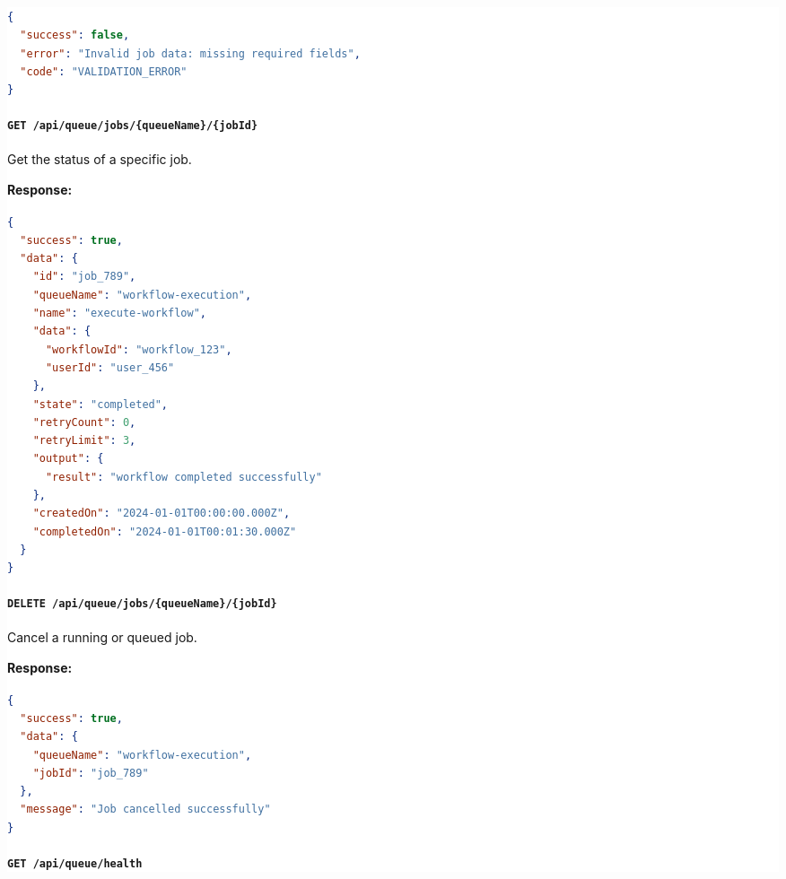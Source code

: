 ```json
{
  "success": false,
  "error": "Invalid job data: missing required fields",
  "code": "VALIDATION_ERROR"
}
```

#### `GET /api/queue/jobs/{queueName}/{jobId}`

Get the status of a specific job.

**Response:**

```json
{
  "success": true,
  "data": {
    "id": "job_789",
    "queueName": "workflow-execution",
    "name": "execute-workflow",
    "data": {
      "workflowId": "workflow_123",
      "userId": "user_456"
    },
    "state": "completed",
    "retryCount": 0,
    "retryLimit": 3,
    "output": {
      "result": "workflow completed successfully"
    },
    "createdOn": "2024-01-01T00:00:00.000Z",
    "completedOn": "2024-01-01T00:01:30.000Z"
  }
}
```

#### `DELETE /api/queue/jobs/{queueName}/{jobId}`

Cancel a running or queued job.

**Response:**

```json
{
  "success": true,
  "data": {
    "queueName": "workflow-execution",
    "jobId": "job_789"
  },
  "message": "Job cancelled successfully"
}
```

#### `GET /api/queue/health`
